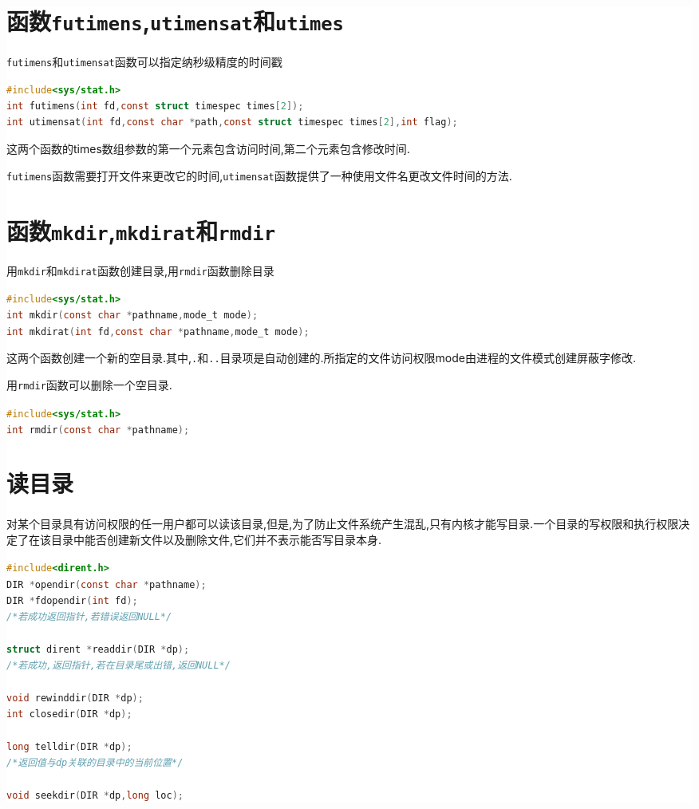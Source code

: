 # 函数`futimens`,`utimensat`和`utimes`

`futimens`和`utimensat`函数可以指定纳秒级精度的时间戳

```c
#include<sys/stat.h>
int futimens(int fd,const struct timespec times[2]);
int utimensat(int fd,const char *path,const struct timespec times[2],int flag);
```

这两个函数的times数组参数的第一个元素包含访问时间,第二个元素包含修改时间.

`futimens`函数需要打开文件来更改它的时间,`utimensat`函数提供了一种使用文件名更改文件时间的方法.

# 函数`mkdir`,`mkdirat`和`rmdir`

用`mkdir`和`mkdirat`函数创建目录,用`rmdir`函数删除目录

```c
#include<sys/stat.h>
int mkdir(const char *pathname,mode_t mode);
int mkdirat(int fd,const char *pathname,mode_t mode);
```

这两个函数创建一个新的空目录.其中,`.`和`..`目录项是自动创建的.所指定的文件访问权限mode由进程的文件模式创建屏蔽字修改.

用`rmdir`函数可以删除一个空目录.

```c
#include<sys/stat.h>
int rmdir(const char *pathname);
```

# 读目录

对某个目录具有访问权限的任一用户都可以读该目录,但是,为了防止文件系统产生混乱,只有内核才能写目录.一个目录的写权限和执行权限决定了在该目录中能否创建新文件以及删除文件,它们并不表示能否写目录本身.

```c
#include<dirent.h>
DIR *opendir(const char *pathname);
DIR *fdopendir(int fd);
/*若成功返回指针,若错误返回NULL*/

struct dirent *readdir(DIR *dp);
/*若成功,返回指针,若在目录尾或出错,返回NULL*/

void rewinddir(DIR *dp);
int closedir(DIR *dp);

long telldir(DIR *dp);
/*返回值与dp关联的目录中的当前位置*/

void seekdir(DIR *dp,long loc);
```
